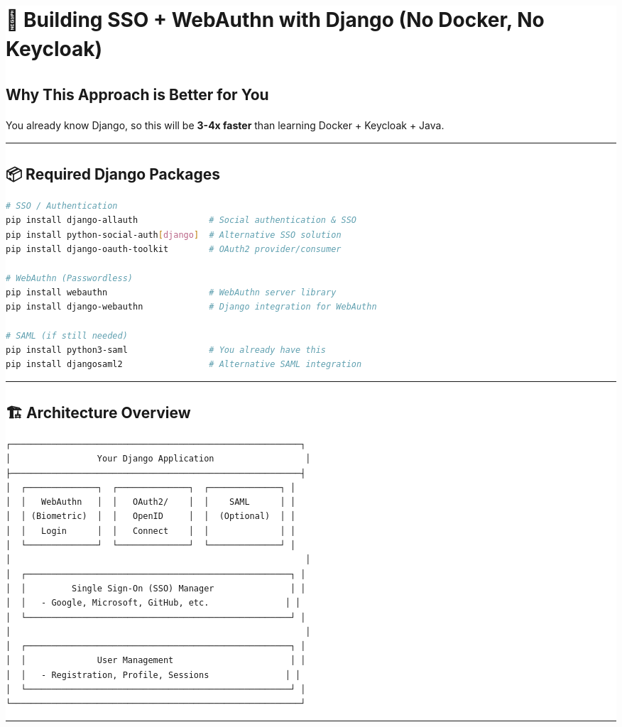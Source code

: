 # 🚀 Building SSO + WebAuthn with Django (No Docker, No Keycloak)

## Why This Approach is Better for You

You already know Django, so this will be **3-4x faster** than learning Docker + Keycloak + Java.

---

## 📦 Required Django Packages

```bash
# SSO / Authentication
pip install django-allauth              # Social authentication & SSO
pip install python-social-auth[django]  # Alternative SSO solution
pip install django-oauth-toolkit        # OAuth2 provider/consumer

# WebAuthn (Passwordless)
pip install webauthn                    # WebAuthn server library
pip install django-webauthn             # Django integration for WebAuthn

# SAML (if still needed)
pip install python3-saml                # You already have this
pip install djangosaml2                 # Alternative SAML integration
```

---

## 🏗️ Architecture Overview

```
┌─────────────────────────────────────────────────────────┐
│                 Your Django Application                  │
├─────────────────────────────────────────────────────────┤
│  ┌──────────────┐  ┌──────────────┐  ┌──────────────┐ │
│  │   WebAuthn   │  │   OAuth2/    │  │    SAML      │ │
│  │ (Biometric)  │  │   OpenID     │  │  (Optional)  │ │
│  │   Login      │  │   Connect    │  │              │ │
│  └──────────────┘  └──────────────┘  └──────────────┘ │
│                                                          │
│  ┌────────────────────────────────────────────────────┐ │
│  │         Single Sign-On (SSO) Manager               │ │
│  │   - Google, Microsoft, GitHub, etc.               │ │
│  └────────────────────────────────────────────────────┘ │
│                                                          │
│  ┌────────────────────────────────────────────────────┐ │
│  │              User Management                       │ │
│  │   - Registration, Profile, Sessions               │ │
│  └────────────────────────────────────────────────────┘ │
└─────────────────────────────────────────────────────────┘
```

---